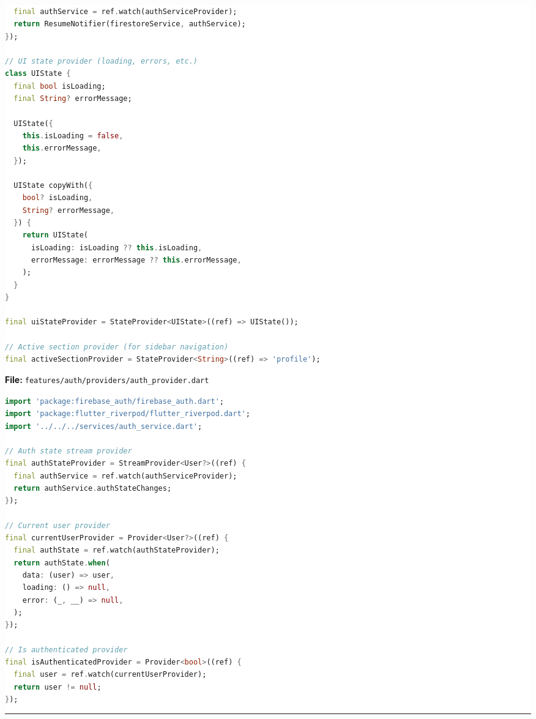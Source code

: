 ```dart
  final authService = ref.watch(authServiceProvider);
  return ResumeNotifier(firestoreService, authService);
});

// UI state provider (loading, errors, etc.)
class UIState {
  final bool isLoading;
  final String? errorMessage;

  UIState({
    this.isLoading = false,
    this.errorMessage,
  });

  UIState copyWith({
    bool? isLoading,
    String? errorMessage,
  }) {
    return UIState(
      isLoading: isLoading ?? this.isLoading,
      errorMessage: errorMessage ?? this.errorMessage,
    );
  }
}

final uiStateProvider = StateProvider<UIState>((ref) => UIState());

// Active section provider (for sidebar navigation)
final activeSectionProvider = StateProvider<String>((ref) => 'profile');
```

**File:** `features/auth/providers/auth_provider.dart`

```dart
import 'package:firebase_auth/firebase_auth.dart';
import 'package:flutter_riverpod/flutter_riverpod.dart';
import '../../../services/auth_service.dart';

// Auth state stream provider
final authStateProvider = StreamProvider<User?>((ref) {
  final authService = ref.watch(authServiceProvider);
  return authService.authStateChanges;
});

// Current user provider
final currentUserProvider = Provider<User?>((ref) {
  final authState = ref.watch(authStateProvider);
  return authState.when(
    data: (user) => user,
    loading: () => null,
    error: (_, __) => null,
  );
});

// Is authenticated provider
final isAuthenticatedProvider = Provider<bool>((ref) {
  final user = ref.watch(currentUserProvider);
  return user != null;
});
```

---